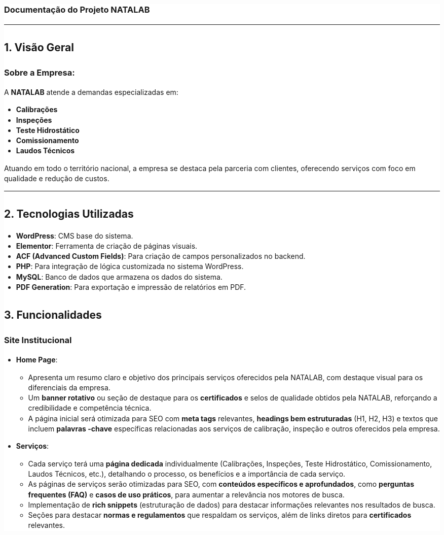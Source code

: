 ### Documentação do Projeto NATALAB

  -  -  -

## 1. Visão Geral

### Sobre a Empresa:
A **NATALAB** atende a demandas especializadas em:
  - **Calibrações**
  - **Inspeções**
  - **Teste Hidrostático**
  - **Comissionamento**
  - **Laudos Técnicos**
  
Atuando em todo o território nacional, a empresa se destaca pela parceria com clientes, oferecendo serviços com foco em qualidade e redução de custos.

  -  -  -

## 2. Tecnologias Utilizadas

  - **WordPress**: CMS base do sistema.
  - **Elementor**: Ferramenta de criação de páginas visuais.
  - **ACF (Advanced Custom Fields)**: Para criação de campos personalizados no backend.
  - **PHP**: Para integração de lógica customizada no sistema WordPress.
  - **MySQL**: Banco de dados que armazena os dados do sistema.
  - **PDF Generation**: Para exportação e impressão de relatórios em PDF.


## 3. Funcionalidades

### Site Institucional

  - **Home Page**: 
    - Apresenta um resumo claro e objetivo dos principais serviços oferecidos pela NATALAB, com destaque visual para os diferenciais da empresa.
    - Um **banner rotativo** ou seção de destaque para os **certificados** e selos de qualidade obtidos pela NATALAB, reforçando a credibilidade e competência técnica.
    - A página inicial será otimizada para SEO com **meta tags** relevantes, **headings bem estruturadas** (H1, H2, H3) e textos que incluem **palavras  -chave** específicas relacionadas aos serviços de calibração, inspeção e outros oferecidos pela empresa.

  - **Serviços**:
    - Cada serviço terá uma **página dedicada** individualmente (Calibrações, Inspeções, Teste Hidrostático, Comissionamento, Laudos Técnicos, etc.), detalhando o processo, os benefícios e a importância de cada serviço.
    - As páginas de serviços serão otimizadas para SEO, com **conteúdos específicos e aprofundados**, como **perguntas frequentes (FAQ)** e **casos de uso práticos**, para aumentar a relevância nos motores de busca.
    - Implementação de **rich snippets** (estruturação de dados) para destacar informações relevantes nos resultados de busca.
    - Seções para destacar **normas e regulamentos** que respaldam os serviços, além de links diretos para **certificados** relevantes.
